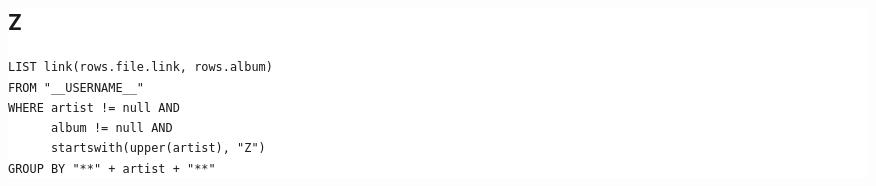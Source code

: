 ## Z

```dataview
LIST link(rows.file.link, rows.album)
FROM "__USERNAME__"
WHERE artist != null AND
      album != null AND
      startswith(upper(artist), "Z")
GROUP BY "**" + artist + "**"
```
